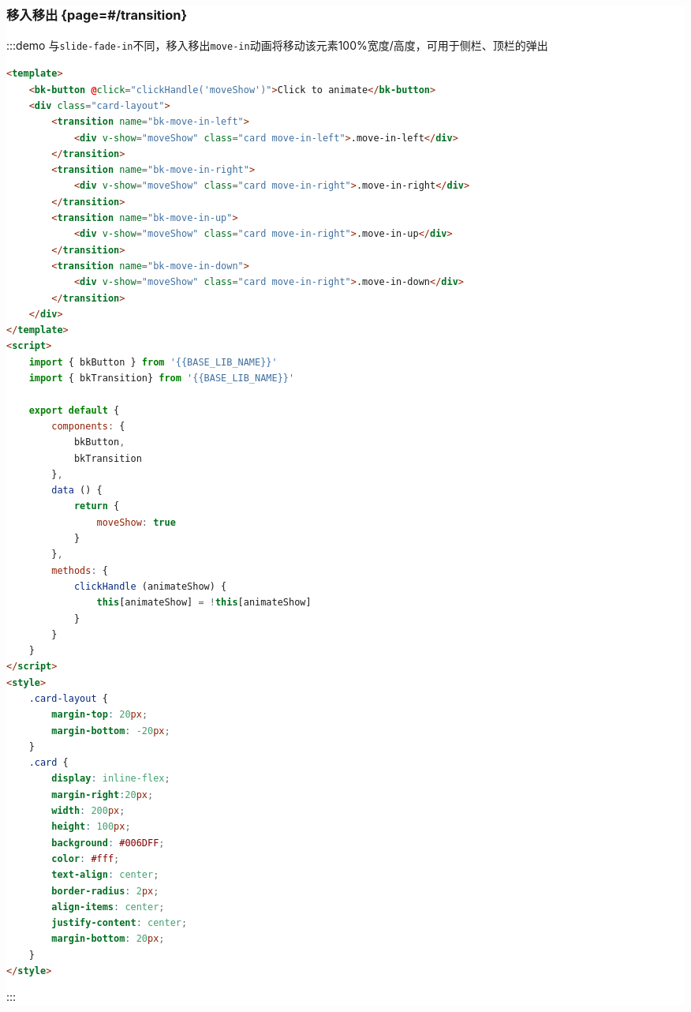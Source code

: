 ### 移入移出 {page=#/transition}

:::demo 与`slide-fade-in`不同，移入移出`move-in`动画将移动该元素100%宽度/高度，可用于侧栏、顶栏的弹出

```html
<template>
    <bk-button @click="clickHandle('moveShow')">Click to animate</bk-button>
    <div class="card-layout">
        <transition name="bk-move-in-left">
            <div v-show="moveShow" class="card move-in-left">.move-in-left</div>
        </transition>
        <transition name="bk-move-in-right">
            <div v-show="moveShow" class="card move-in-right">.move-in-right</div>
        </transition>
        <transition name="bk-move-in-up">
            <div v-show="moveShow" class="card move-in-right">.move-in-up</div>
        </transition>
        <transition name="bk-move-in-down">
            <div v-show="moveShow" class="card move-in-right">.move-in-down</div>
        </transition>
    </div>
</template>
<script>
    import { bkButton } from '{{BASE_LIB_NAME}}'
    import { bkTransition} from '{{BASE_LIB_NAME}}'

    export default {
        components: {
            bkButton,
            bkTransition
        },
        data () {
            return {
                moveShow: true
            }
        },
        methods: {
            clickHandle (animateShow) {
                this[animateShow] = !this[animateShow]
            }
        }
    }
</script>
<style>
    .card-layout {
        margin-top: 20px;
        margin-bottom: -20px;
    }
    .card {
        display: inline-flex;
        margin-right:20px;
        width: 200px;
        height: 100px;
        background: #006DFF;
        color: #fff;
        text-align: center;
        border-radius: 2px;
        align-items: center;
        justify-content: center;
        margin-bottom: 20px;
    }
</style>
```
:::

